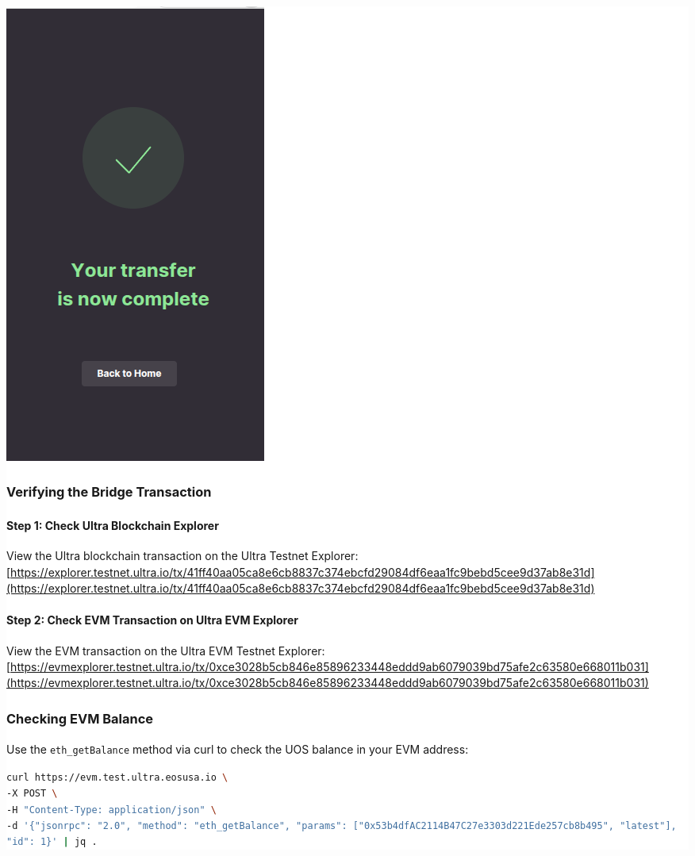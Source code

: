 ![Transfer Success](./images/transfer-4.png)

### Verifying the Bridge Transaction

#### Step 1: Check Ultra Blockchain Explorer

View the Ultra blockchain transaction on the Ultra Testnet Explorer: [https://explorer.testnet.ultra.io/tx/41ff40aa05ca8e6cb8837c374ebcfd29084df6eaa1fc9bebd5cee9d37ab8e31d](https://explorer.testnet.ultra.io/tx/41ff40aa05ca8e6cb8837c374ebcfd29084df6eaa1fc9bebd5cee9d37ab8e31d)

#### Step 2: Check EVM Transaction on Ultra EVM Explorer

View the EVM transaction on the Ultra EVM Testnet Explorer: [https://evmexplorer.testnet.ultra.io/tx/0xce3028b5cb846e85896233448eddd9ab6079039bd75afe2c63580e668011b031](https://evmexplorer.testnet.ultra.io/tx/0xce3028b5cb846e85896233448eddd9ab6079039bd75afe2c63580e668011b031)

### Checking EVM Balance

Use the `eth_getBalance` method via curl to check the UOS balance in your EVM address:

```bash
curl https://evm.test.ultra.eosusa.io \
-X POST \
-H "Content-Type: application/json" \
-d '{"jsonrpc": "2.0", "method": "eth_getBalance", "params": ["0x53b4dfAC2114B47C27e3303d221Ede257cb8b495", "latest"], "id": 1}' | jq .
```
